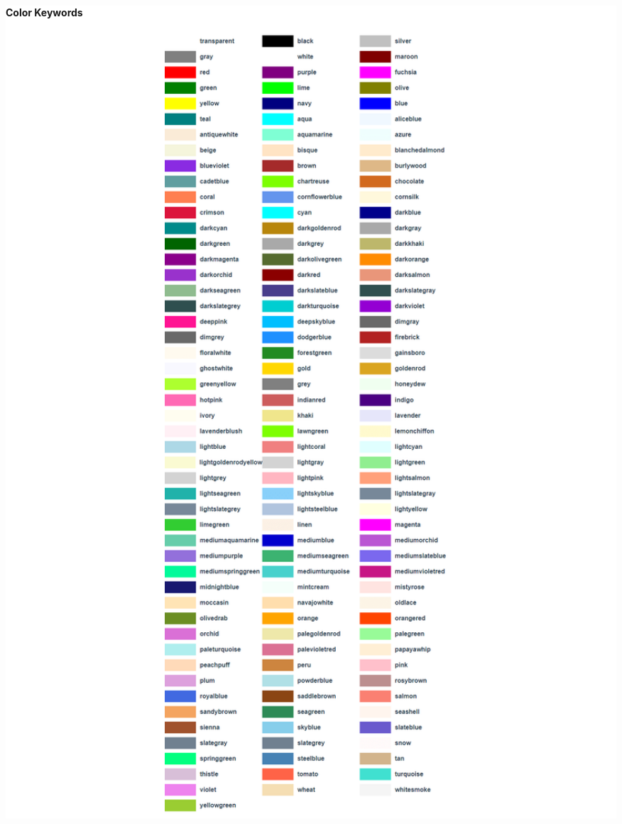 #### Color Keywords

<p align="center">
    <img width="750px" src="./exampleImgs/keywords.png" />
</p>
